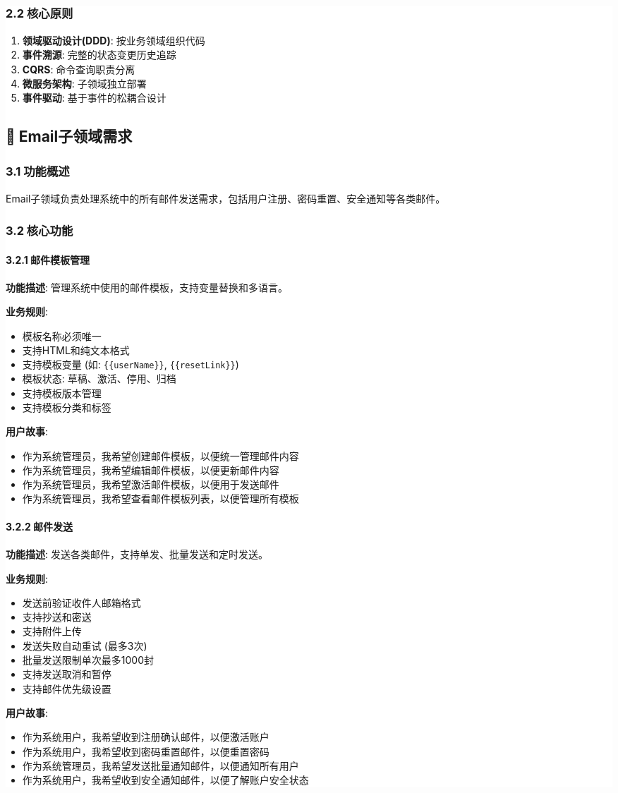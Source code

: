 ### 2.2 核心原则

1. **领域驱动设计(DDD)**: 按业务领域组织代码
2. **事件溯源**: 完整的状态变更历史追踪
3. **CQRS**: 命令查询职责分离
4. **微服务架构**: 子领域独立部署
5. **事件驱动**: 基于事件的松耦合设计

## 📧 Email子领域需求

### 3.1 功能概述

Email子领域负责处理系统中的所有邮件发送需求，包括用户注册、密码重置、安全通知等各类邮件。

### 3.2 核心功能

#### 3.2.1 邮件模板管理

**功能描述**: 管理系统中使用的邮件模板，支持变量替换和多语言。

**业务规则**:
- 模板名称必须唯一
- 支持HTML和纯文本格式
- 支持模板变量 (如: `{{userName}}`, `{{resetLink}}`)
- 模板状态: 草稿、激活、停用、归档
- 支持模板版本管理
- 支持模板分类和标签

**用户故事**:
- 作为系统管理员，我希望创建邮件模板，以便统一管理邮件内容
- 作为系统管理员，我希望编辑邮件模板，以便更新邮件内容
- 作为系统管理员，我希望激活邮件模板，以便用于发送邮件
- 作为系统管理员，我希望查看邮件模板列表，以便管理所有模板

#### 3.2.2 邮件发送

**功能描述**: 发送各类邮件，支持单发、批量发送和定时发送。

**业务规则**:
- 发送前验证收件人邮箱格式
- 支持抄送和密送
- 支持附件上传
- 发送失败自动重试 (最多3次)
- 批量发送限制单次最多1000封
- 支持发送取消和暂停
- 支持邮件优先级设置

**用户故事**:
- 作为系统用户，我希望收到注册确认邮件，以便激活账户
- 作为系统用户，我希望收到密码重置邮件，以便重置密码
- 作为系统管理员，我希望发送批量通知邮件，以便通知所有用户
- 作为系统用户，我希望收到安全通知邮件，以便了解账户安全状态
